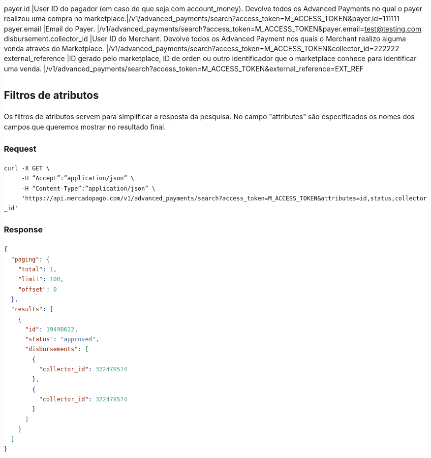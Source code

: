 payer.id                   |User ID do pagador (em caso de que seja com account_money). Devolve todos os Advanced Payments no qual o payer realizou uma compra no marketplace.|/v1/advanced_payments/search?access_token=M_ACCESS_TOKEN&payer.id=111111
payer.email                |Email do Payer.                                                                                                                                   |/v1/advanced_payments/search?access_token=M_ACCESS_TOKEN&payer.email=test@testing.com
disbursement.collector_id  |User ID do Merchant. Devolve todos os Advanced Payment nos quais o Merchant realizo alguma venda através do Marketplace.                          |/v1/advanced_payments/search?access_token=M_ACCESS_TOKEN&collector_id=222222
external_reference         |ID gerado pelo marketplace, ID de orden ou outro identificador que o marketplace conhece para identificar uma venda.                              |/v1/advanced_payments/search?access_token=M_ACCESS_TOKEN&external_reference=EXT_REF

## Filtros de atributos
Os filtros de atributos servem para simplificar a resposta da pesquisa. No campo "attributes" são especificados os nomes dos campos que queremos mostrar no resultado final.

### Request

```curl
curl -X GET \
     -H “Accept”:”application/json” \
     -H “Content-Type”:”application/json” \
     'https://api.mercadopago.com/v1/advanced_payments/search?access_token=M_ACCESS_TOKEN&attributes=id,status,collector_id'
```

### Response
```json
{
  "paging": {
    "total": 1,
    "limit": 100,
    "offset": 0
  },
  "results": [
    {
      "id": 19490622,
      "status": "approved",
      "disbursements": [
        {
          "collector_id": 322478574
        },
        {
          "collector_id": 322478574
        }
      ]
    }
  ]
}
```
